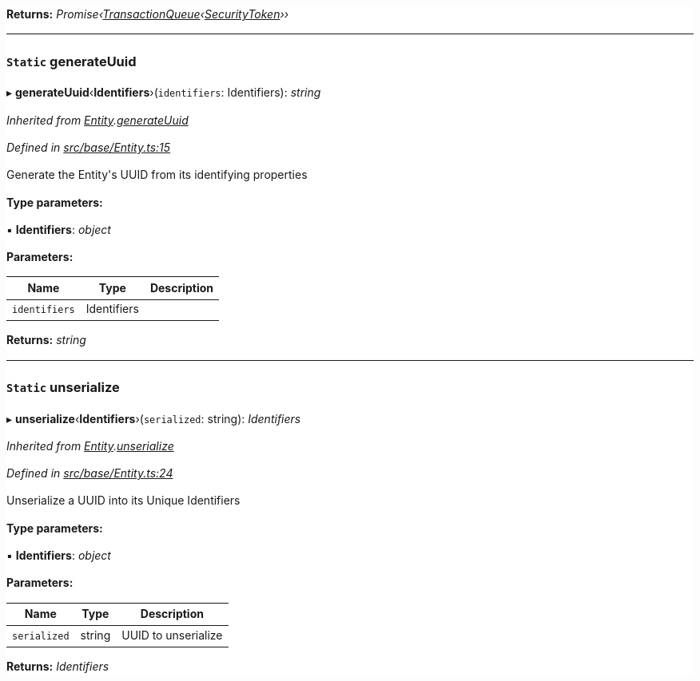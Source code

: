 **Returns:** *Promise‹[TransactionQueue](_src_base_transactionqueue_.transactionqueue.md)‹[SecurityToken](_src_api_entities_securitytoken_index_.securitytoken.md)››*

___

### `Static` generateUuid

▸ **generateUuid**‹**Identifiers**›(`identifiers`: Identifiers): *string*

*Inherited from [Entity](_src_base_entity_.entity.md).[generateUuid](_src_base_entity_.entity.md#static-generateuuid)*

*Defined in [src/base/Entity.ts:15](https://github.com/PolymathNetwork/polymesh-sdk/blob/2aa4a44/src/base/Entity.ts#L15)*

Generate the Entity's UUID from its identifying properties

**Type parameters:**

▪ **Identifiers**: *object*

**Parameters:**

Name | Type | Description |
------ | ------ | ------ |
`identifiers` | Identifiers |   |

**Returns:** *string*

___

### `Static` unserialize

▸ **unserialize**‹**Identifiers**›(`serialized`: string): *Identifiers*

*Inherited from [Entity](_src_base_entity_.entity.md).[unserialize](_src_base_entity_.entity.md#static-unserialize)*

*Defined in [src/base/Entity.ts:24](https://github.com/PolymathNetwork/polymesh-sdk/blob/2aa4a44/src/base/Entity.ts#L24)*

Unserialize a UUID into its Unique Identifiers

**Type parameters:**

▪ **Identifiers**: *object*

**Parameters:**

Name | Type | Description |
------ | ------ | ------ |
`serialized` | string | UUID to unserialize  |

**Returns:** *Identifiers*
